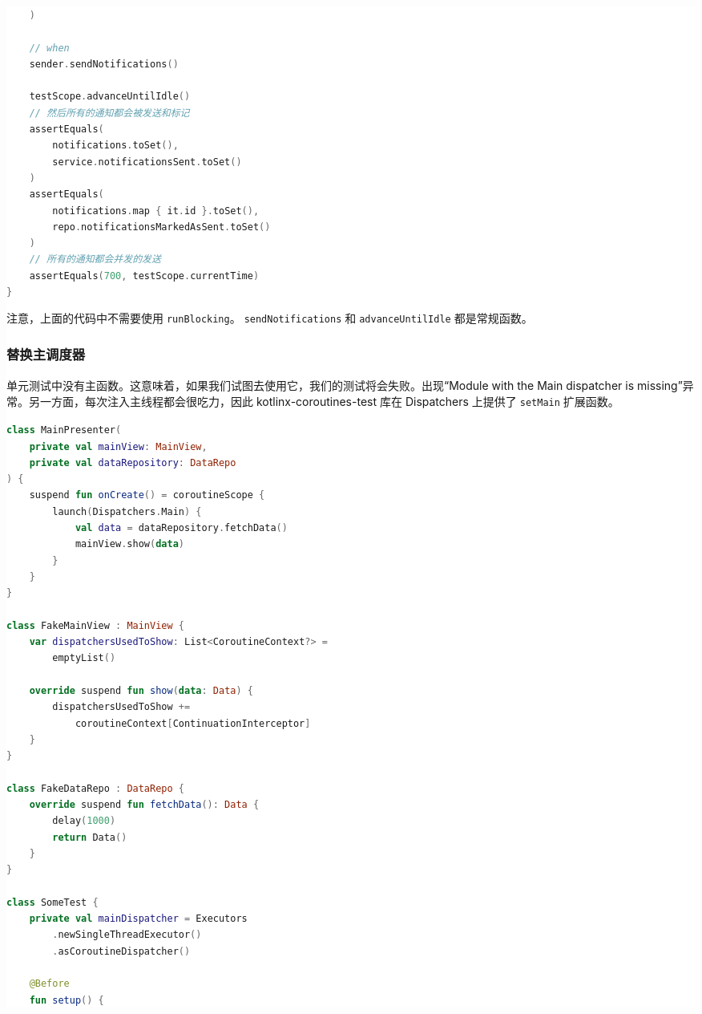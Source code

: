 ```kotlin
    )

    // when
    sender.sendNotifications()

    testScope.advanceUntilIdle()
    // 然后所有的通知都会被发送和标记
    assertEquals(
        notifications.toSet(),
        service.notificationsSent.toSet()
    )
    assertEquals(
        notifications.map { it.id }.toSet(),
        repo.notificationsMarkedAsSent.toSet()
    )
    // 所有的通知都会并发的发送
    assertEquals(700, testScope.currentTime)
}
```

注意，上面的代码中不需要使用 `runBlocking`。 `sendNotifications` 和 `advanceUntilIdle` 都是常规函数。

### 替换主调度器

单元测试中没有主函数。这意味着，如果我们试图去使用它，我们的测试将会失败。出现“Module with the Main dispatcher is missing”异常。另一方面，每次注入主线程都会很吃力，因此 kotlinx-coroutines-test 库在 Dispatchers 上提供了 `setMain` 扩展函数。

```kotlin
class MainPresenter(
    private val mainView: MainView,
    private val dataRepository: DataRepo
) {
    suspend fun onCreate() = coroutineScope {
        launch(Dispatchers.Main) {
            val data = dataRepository.fetchData()
            mainView.show(data)
        }
    }
}

class FakeMainView : MainView {
    var dispatchersUsedToShow: List<CoroutineContext?> =
        emptyList()
    
    override suspend fun show(data: Data) {
        dispatchersUsedToShow +=
            coroutineContext[ContinuationInterceptor]
    }
}

class FakeDataRepo : DataRepo {
    override suspend fun fetchData(): Data {
        delay(1000)
        return Data()
    }
}

class SomeTest {
    private val mainDispatcher = Executors
        .newSingleThreadExecutor()
        .asCoroutineDispatcher()

    @Before
    fun setup() {
```